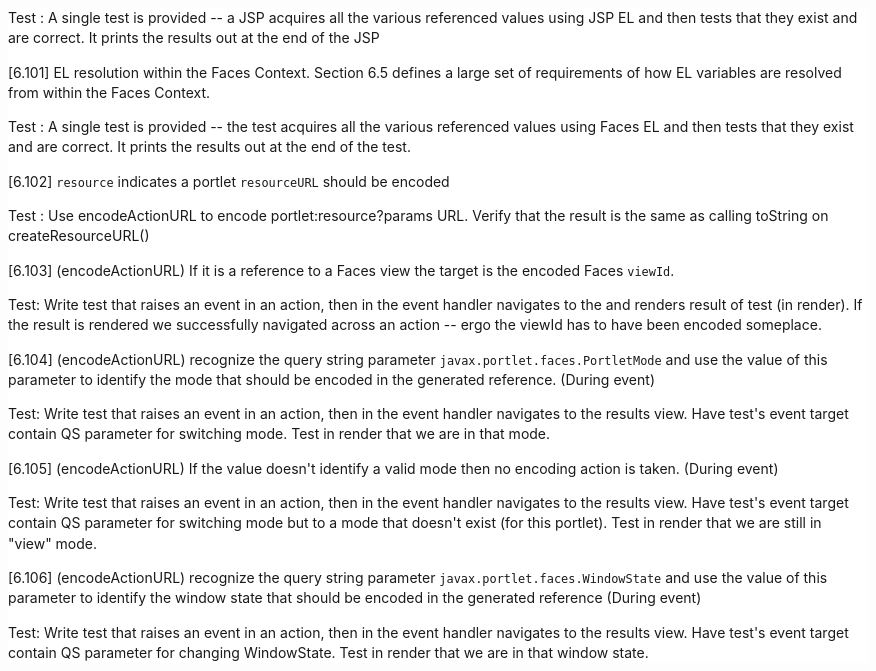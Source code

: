 Test : A single test is provided -- a JSP acquires all the various referenced values using JSP EL and then tests that
they exist and are correct. It prints the results out at the end of the JSP

[<a name="6.101"></a>6.101] EL resolution within the Faces Context. Section 6.5 defines a large set of requirements of
how EL variables are resolved from within the Faces Context.

Test : A single test is provided -- the test acquires all the various referenced values using Faces EL and then tests
that they exist and are correct. It prints the results out at the end of the test.

[<a name="6.102"></a>6.102] `resource` indicates a portlet `resourceURL` should be encoded

Test : Use encodeActionURL to encode portlet:resource?params URL. Verify that the result is the same as calling toString
on createResourceURL()

[<a name="6.103"></a>6.103] (encodeActionURL) If it is a reference to a Faces view the target is the encoded Faces
`viewId`.

Test: Write test that raises an event in an action, then in the event handler navigates to the and renders result of
test (in render). If the result is rendered we successfully navigated across an action -- ergo the viewId has to have
been encoded someplace.

[<a name="6.104"></a>6.104] (encodeActionURL) recognize the query string parameter `javax.portlet.faces.PortletMode` and
use the value of this parameter to identify the mode that should be encoded in the generated reference. (During event)

Test: Write test that raises an event in an action, then in the event handler navigates to the results view. Have test's
event target contain QS parameter for switching mode. Test in render that we are in that mode.

[<a name="6.105"></a>6.105] (encodeActionURL) If the value doesn't identify a valid mode then no encoding action is
taken. (During event)

Test: Write test that raises an event in an action, then in the event handler navigates to the results view. Have test's
event target contain QS parameter for switching mode but to a mode that doesn't exist (for this portlet). Test in render
that we are still in "view" mode.

[<a name="6.106"></a>6.106] (encodeActionURL) recognize the query string parameter `javax.portlet.faces.WindowState` and
use the value of this parameter to identify the window state that should be encoded in the generated reference (During
event)

Test: Write test that raises an event in an action, then in the event handler navigates to the results view. Have test's
event target contain QS parameter for changing WindowState. Test in render that we are in that window state.
